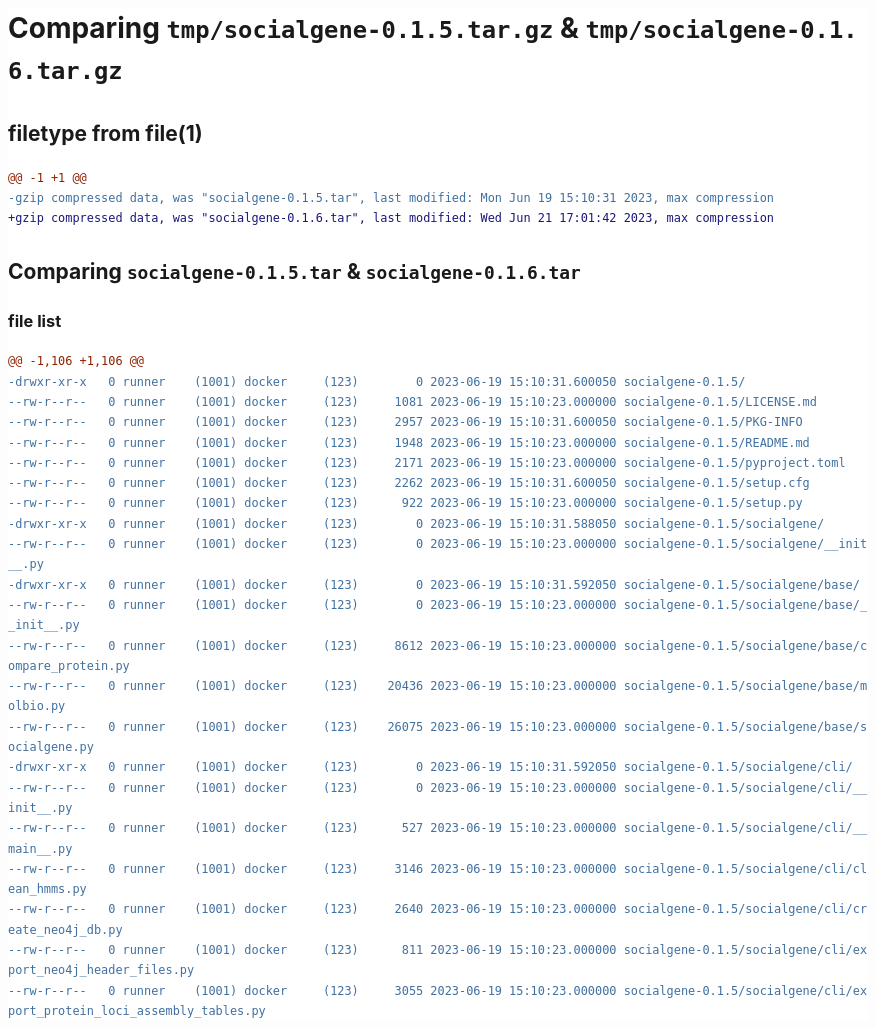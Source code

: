 # Comparing `tmp/socialgene-0.1.5.tar.gz` & `tmp/socialgene-0.1.6.tar.gz`

## filetype from file(1)

```diff
@@ -1 +1 @@
-gzip compressed data, was "socialgene-0.1.5.tar", last modified: Mon Jun 19 15:10:31 2023, max compression
+gzip compressed data, was "socialgene-0.1.6.tar", last modified: Wed Jun 21 17:01:42 2023, max compression
```

## Comparing `socialgene-0.1.5.tar` & `socialgene-0.1.6.tar`

### file list

```diff
@@ -1,106 +1,106 @@
-drwxr-xr-x   0 runner    (1001) docker     (123)        0 2023-06-19 15:10:31.600050 socialgene-0.1.5/
--rw-r--r--   0 runner    (1001) docker     (123)     1081 2023-06-19 15:10:23.000000 socialgene-0.1.5/LICENSE.md
--rw-r--r--   0 runner    (1001) docker     (123)     2957 2023-06-19 15:10:31.600050 socialgene-0.1.5/PKG-INFO
--rw-r--r--   0 runner    (1001) docker     (123)     1948 2023-06-19 15:10:23.000000 socialgene-0.1.5/README.md
--rw-r--r--   0 runner    (1001) docker     (123)     2171 2023-06-19 15:10:23.000000 socialgene-0.1.5/pyproject.toml
--rw-r--r--   0 runner    (1001) docker     (123)     2262 2023-06-19 15:10:31.600050 socialgene-0.1.5/setup.cfg
--rw-r--r--   0 runner    (1001) docker     (123)      922 2023-06-19 15:10:23.000000 socialgene-0.1.5/setup.py
-drwxr-xr-x   0 runner    (1001) docker     (123)        0 2023-06-19 15:10:31.588050 socialgene-0.1.5/socialgene/
--rw-r--r--   0 runner    (1001) docker     (123)        0 2023-06-19 15:10:23.000000 socialgene-0.1.5/socialgene/__init__.py
-drwxr-xr-x   0 runner    (1001) docker     (123)        0 2023-06-19 15:10:31.592050 socialgene-0.1.5/socialgene/base/
--rw-r--r--   0 runner    (1001) docker     (123)        0 2023-06-19 15:10:23.000000 socialgene-0.1.5/socialgene/base/__init__.py
--rw-r--r--   0 runner    (1001) docker     (123)     8612 2023-06-19 15:10:23.000000 socialgene-0.1.5/socialgene/base/compare_protein.py
--rw-r--r--   0 runner    (1001) docker     (123)    20436 2023-06-19 15:10:23.000000 socialgene-0.1.5/socialgene/base/molbio.py
--rw-r--r--   0 runner    (1001) docker     (123)    26075 2023-06-19 15:10:23.000000 socialgene-0.1.5/socialgene/base/socialgene.py
-drwxr-xr-x   0 runner    (1001) docker     (123)        0 2023-06-19 15:10:31.592050 socialgene-0.1.5/socialgene/cli/
--rw-r--r--   0 runner    (1001) docker     (123)        0 2023-06-19 15:10:23.000000 socialgene-0.1.5/socialgene/cli/__init__.py
--rw-r--r--   0 runner    (1001) docker     (123)      527 2023-06-19 15:10:23.000000 socialgene-0.1.5/socialgene/cli/__main__.py
--rw-r--r--   0 runner    (1001) docker     (123)     3146 2023-06-19 15:10:23.000000 socialgene-0.1.5/socialgene/cli/clean_hmms.py
--rw-r--r--   0 runner    (1001) docker     (123)     2640 2023-06-19 15:10:23.000000 socialgene-0.1.5/socialgene/cli/create_neo4j_db.py
--rw-r--r--   0 runner    (1001) docker     (123)      811 2023-06-19 15:10:23.000000 socialgene-0.1.5/socialgene/cli/export_neo4j_header_files.py
--rw-r--r--   0 runner    (1001) docker     (123)     3055 2023-06-19 15:10:23.000000 socialgene-0.1.5/socialgene/cli/export_protein_loci_assembly_tables.py
```